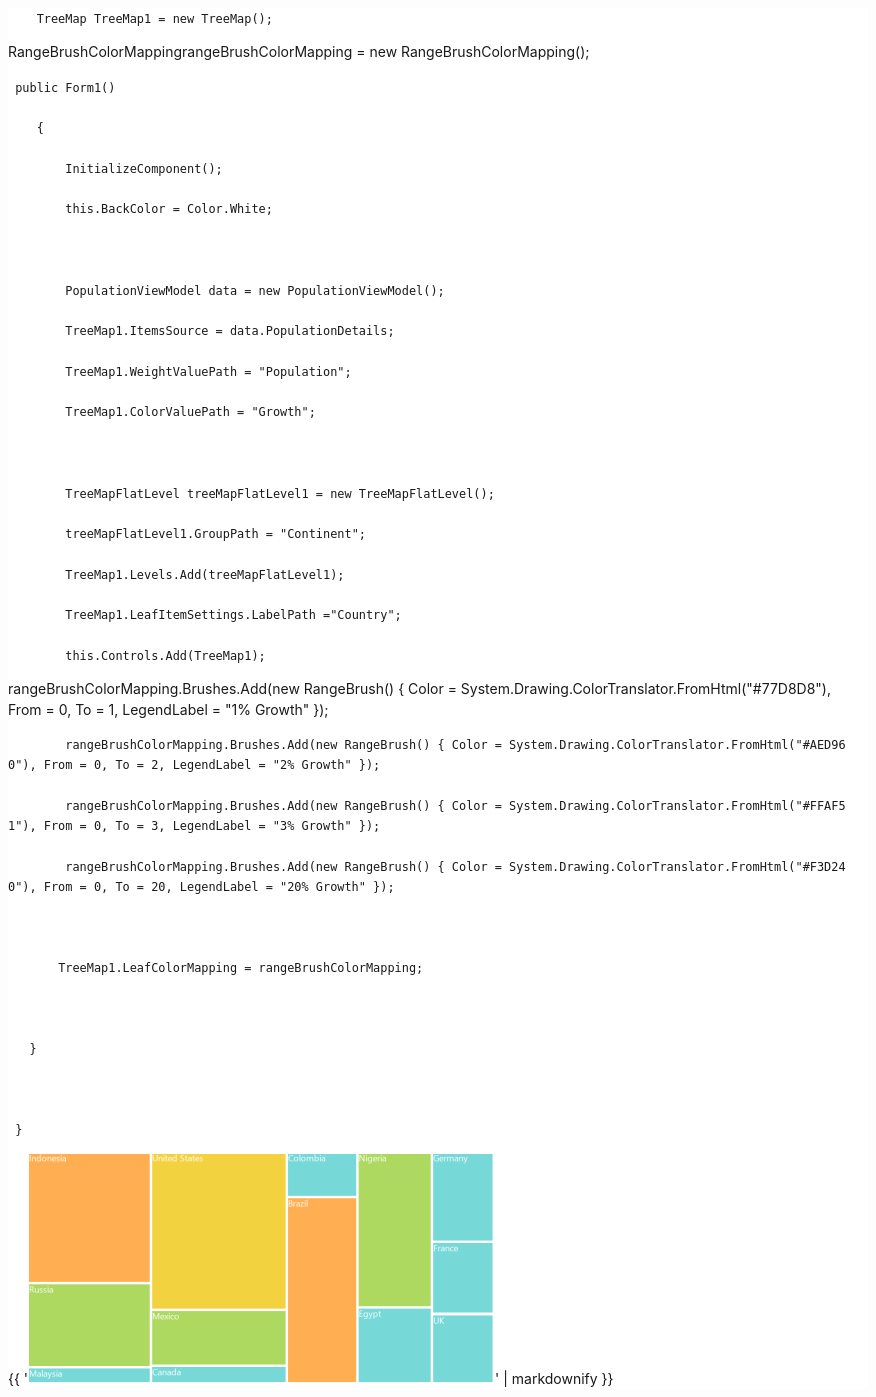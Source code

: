         TreeMap TreeMap1 = new TreeMap();

RangeBrushColorMappingrangeBrushColorMapping = new RangeBrushColorMapping();

     public Form1()

        {

            InitializeComponent();

            this.BackColor = Color.White;



            PopulationViewModel data = new PopulationViewModel();

            TreeMap1.ItemsSource = data.PopulationDetails;

            TreeMap1.WeightValuePath = "Population";

            TreeMap1.ColorValuePath = "Growth";



            TreeMapFlatLevel treeMapFlatLevel1 = new TreeMapFlatLevel();

            treeMapFlatLevel1.GroupPath = "Continent";

            TreeMap1.Levels.Add(treeMapFlatLevel1);

            TreeMap1.LeafItemSettings.LabelPath ="Country";

            this.Controls.Add(TreeMap1);







rangeBrushColorMapping.Brushes.Add(new RangeBrush() { Color = System.Drawing.ColorTranslator.FromHtml("#77D8D8"), From = 0, To = 1, LegendLabel = "1% Growth" });

            rangeBrushColorMapping.Brushes.Add(new RangeBrush() { Color = System.Drawing.ColorTranslator.FromHtml("#AED960"), From = 0, To = 2, LegendLabel = "2% Growth" });

            rangeBrushColorMapping.Brushes.Add(new RangeBrush() { Color = System.Drawing.ColorTranslator.FromHtml("#FFAF51"), From = 0, To = 3, LegendLabel = "3% Growth" });

            rangeBrushColorMapping.Brushes.Add(new RangeBrush() { Color = System.Drawing.ColorTranslator.FromHtml("#F3D240"), From = 0, To = 20, LegendLabel = "20% Growth" });



           TreeMap1.LeafColorMapping = rangeBrushColorMapping;



       } 



     } 







{{ '![](Features_images/Features_img9.png)' | markdownify }}